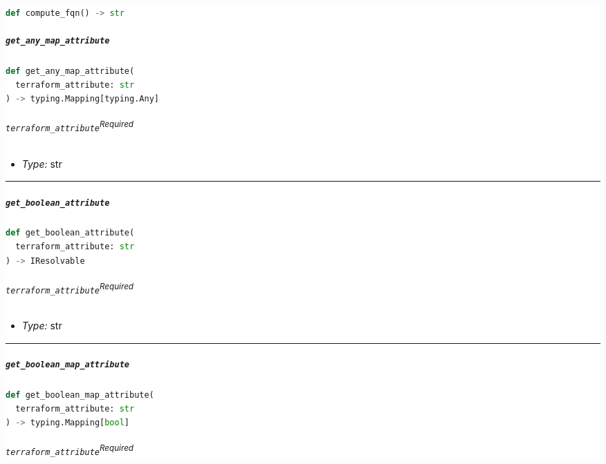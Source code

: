 ```python
def compute_fqn() -> str
```

##### `get_any_map_attribute` <a name="get_any_map_attribute" id="@cdktf/provider-okta.dataOktaTrustedOrigins.DataOktaTrustedOriginsTrustedOriginsOutputReference.getAnyMapAttribute"></a>

```python
def get_any_map_attribute(
  terraform_attribute: str
) -> typing.Mapping[typing.Any]
```

###### `terraform_attribute`<sup>Required</sup> <a name="terraform_attribute" id="@cdktf/provider-okta.dataOktaTrustedOrigins.DataOktaTrustedOriginsTrustedOriginsOutputReference.getAnyMapAttribute.parameter.terraformAttribute"></a>

- *Type:* str

---

##### `get_boolean_attribute` <a name="get_boolean_attribute" id="@cdktf/provider-okta.dataOktaTrustedOrigins.DataOktaTrustedOriginsTrustedOriginsOutputReference.getBooleanAttribute"></a>

```python
def get_boolean_attribute(
  terraform_attribute: str
) -> IResolvable
```

###### `terraform_attribute`<sup>Required</sup> <a name="terraform_attribute" id="@cdktf/provider-okta.dataOktaTrustedOrigins.DataOktaTrustedOriginsTrustedOriginsOutputReference.getBooleanAttribute.parameter.terraformAttribute"></a>

- *Type:* str

---

##### `get_boolean_map_attribute` <a name="get_boolean_map_attribute" id="@cdktf/provider-okta.dataOktaTrustedOrigins.DataOktaTrustedOriginsTrustedOriginsOutputReference.getBooleanMapAttribute"></a>

```python
def get_boolean_map_attribute(
  terraform_attribute: str
) -> typing.Mapping[bool]
```

###### `terraform_attribute`<sup>Required</sup> <a name="terraform_attribute" id="@cdktf/provider-okta.dataOktaTrustedOrigins.DataOktaTrustedOriginsTrustedOriginsOutputReference.getBooleanMapAttribute.parameter.terraformAttribute"></a>
